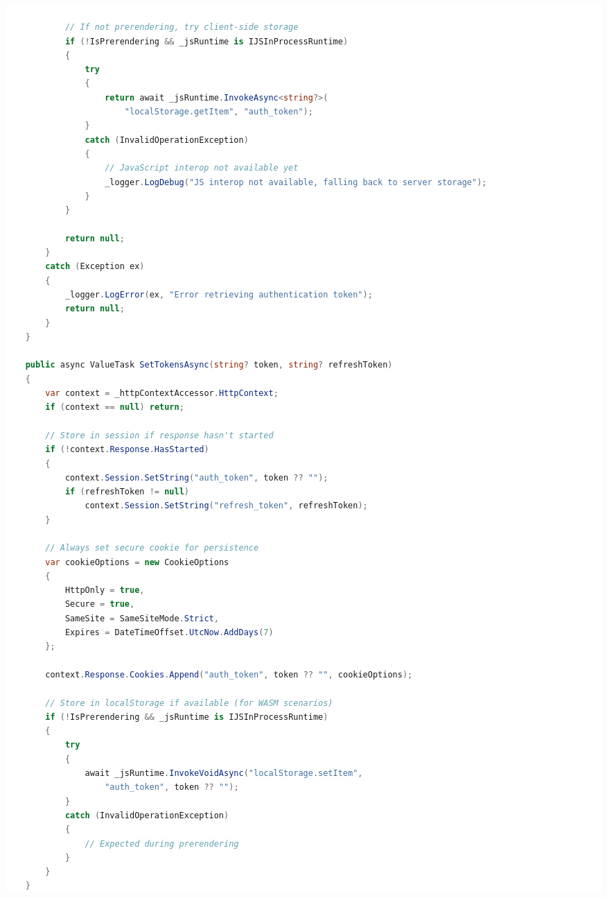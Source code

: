 ```csharp

            // If not prerendering, try client-side storage
            if (!IsPrerendering && _jsRuntime is IJSInProcessRuntime)
            {
                try
                {
                    return await _jsRuntime.InvokeAsync<string?>(
                        "localStorage.getItem", "auth_token");
                }
                catch (InvalidOperationException)
                {
                    // JavaScript interop not available yet
                    _logger.LogDebug("JS interop not available, falling back to server storage");
                }
            }

            return null;
        }
        catch (Exception ex)
        {
            _logger.LogError(ex, "Error retrieving authentication token");
            return null;
        }
    }

    public async ValueTask SetTokensAsync(string? token, string? refreshToken)
    {
        var context = _httpContextAccessor.HttpContext;
        if (context == null) return;

        // Store in session if response hasn't started
        if (!context.Response.HasStarted)
        {
            context.Session.SetString("auth_token", token ?? "");
            if (refreshToken != null)
                context.Session.SetString("refresh_token", refreshToken);
        }

        // Always set secure cookie for persistence
        var cookieOptions = new CookieOptions
        {
            HttpOnly = true,
            Secure = true,
            SameSite = SameSiteMode.Strict,
            Expires = DateTimeOffset.UtcNow.AddDays(7)
        };
        
        context.Response.Cookies.Append("auth_token", token ?? "", cookieOptions);

        // Store in localStorage if available (for WASM scenarios)
        if (!IsPrerendering && _jsRuntime is IJSInProcessRuntime)
        {
            try
            {
                await _jsRuntime.InvokeVoidAsync("localStorage.setItem", 
                    "auth_token", token ?? "");
            }
            catch (InvalidOperationException)
            {
                // Expected during prerendering
            }
        }
    }
```